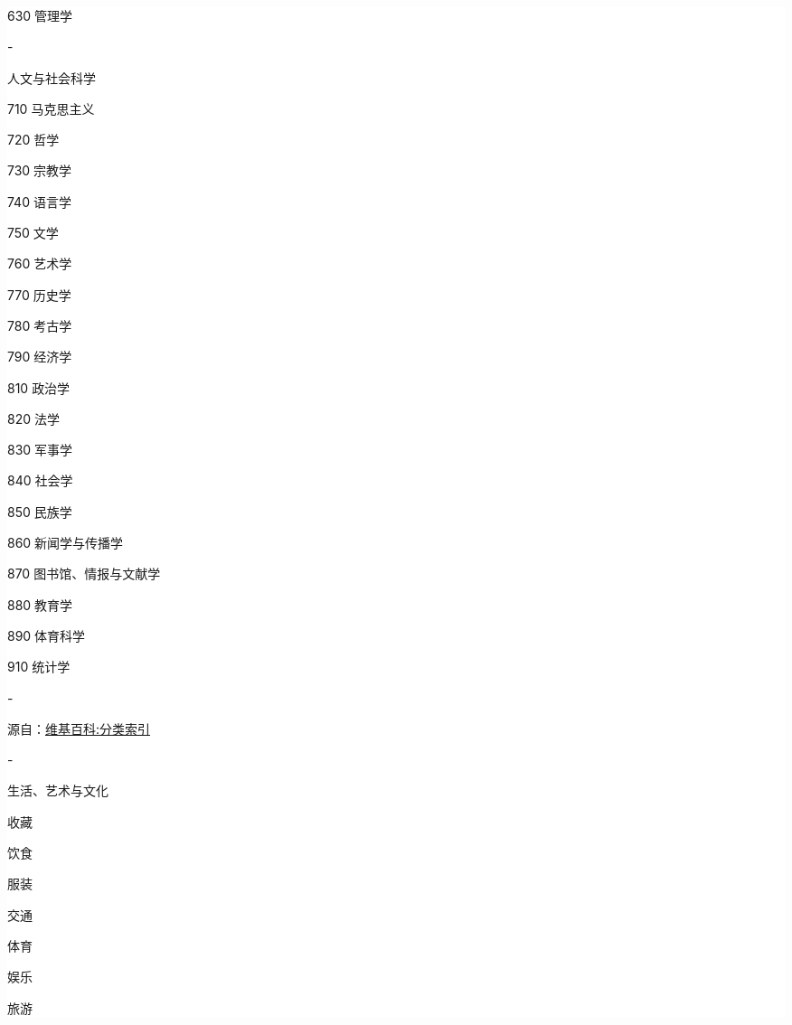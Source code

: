 630 管理学

\-

人文与社会科学

710 马克思主义

720 哲学

730 宗教学

740 语言学

750 文学

760 艺术学

770 历史学

780 考古学

790 经济学

810 政治学

820 法学

830 军事学

840 社会学

850 民族学

860 新闻学与传播学

870 图书馆、情报与文献学

880 教育学

890 体育科学

910 统计学

\-

源自：[维基百科:分类索引](https://zh.wikipedia.org/wiki/Wikipedia:分類索引)

\-

生活、艺术与文化

收藏

饮食

服装

交通

体育

娱乐

旅游
